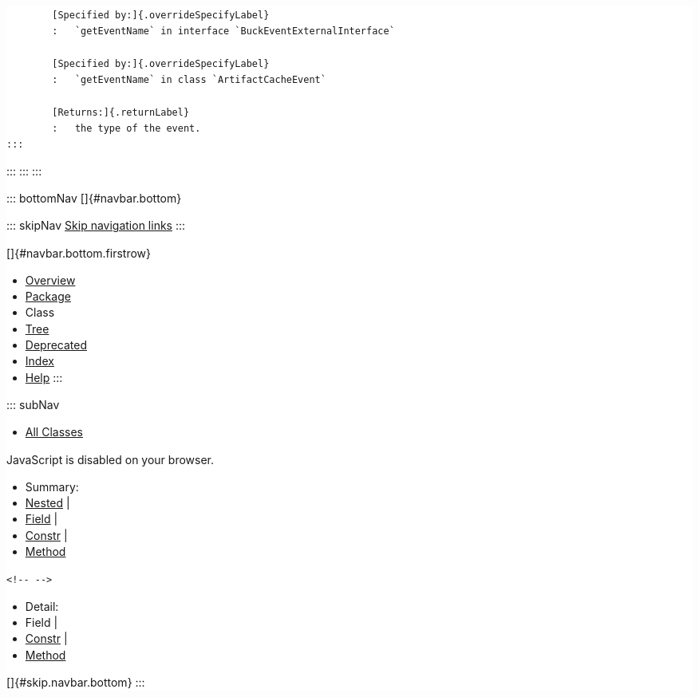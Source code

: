             [Specified by:]{.overrideSpecifyLabel}
            :   `getEventName` in interface `BuckEventExternalInterface`

            [Specified by:]{.overrideSpecifyLabel}
            :   `getEventName` in class `ArtifactCacheEvent`

            [Returns:]{.returnLabel}
            :   the type of the event.
    :::
:::
:::
:::

::: bottomNav
[]{#navbar.bottom}

::: skipNav
[Skip navigation links](#skip.navbar.bottom "Skip navigation links")
:::

[]{#navbar.bottom.firstrow}

-   [Overview](../../../../index.html)
-   [Package](package-summary.html)
-   Class
-   [Tree](package-tree.html)
-   [Deprecated](../../../../deprecated-list.html)
-   [Index](../../../../index-all.html)
-   [Help](../../../../help-doc.html)
:::

::: subNav
-   [All Classes](../../../../allclasses.html)

<div>

<div>

JavaScript is disabled on your browser.

</div>

</div>

<div>

-   Summary: 
-   [Nested](#nested.class.summary) \| 
-   [Field](#field.summary) \| 
-   [Constr](#constructor.summary) \| 
-   [Method](#method.summary)

```{=html}
<!-- -->
```
-   Detail: 
-   Field \| 
-   [Constr](#constructor.detail) \| 
-   [Method](#method.detail)

</div>

[]{#skip.navbar.bottom}
:::
